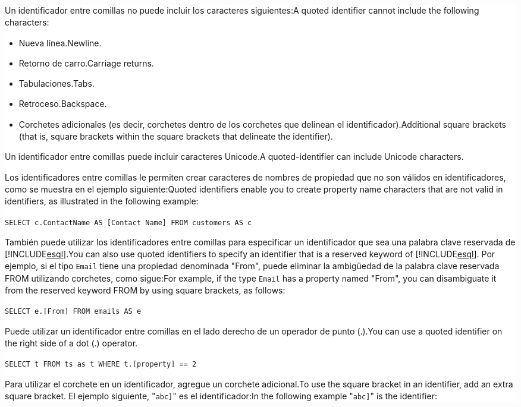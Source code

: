  <span data-ttu-id="4d552-112">Un identificador entre comillas no puede incluir los caracteres siguientes:</span><span class="sxs-lookup"><span data-stu-id="4d552-112">A quoted identifier cannot include the following characters:</span></span>  
  
- <span data-ttu-id="4d552-113">Nueva línea.</span><span class="sxs-lookup"><span data-stu-id="4d552-113">Newline.</span></span>  
  
- <span data-ttu-id="4d552-114">Retorno de carro.</span><span class="sxs-lookup"><span data-stu-id="4d552-114">Carriage returns.</span></span>  
  
- <span data-ttu-id="4d552-115">Tabulaciones.</span><span class="sxs-lookup"><span data-stu-id="4d552-115">Tabs.</span></span>  
  
- <span data-ttu-id="4d552-116">Retroceso.</span><span class="sxs-lookup"><span data-stu-id="4d552-116">Backspace.</span></span>  
  
- <span data-ttu-id="4d552-117">Corchetes adicionales (es decir, corchetes dentro de los corchetes que delinean el identificador).</span><span class="sxs-lookup"><span data-stu-id="4d552-117">Additional square brackets (that is, square brackets within the square brackets that delineate the identifier).</span></span>  
  
 <span data-ttu-id="4d552-118">Un identificador entre comillas puede incluir caracteres Unicode.</span><span class="sxs-lookup"><span data-stu-id="4d552-118">A quoted-identifier can include Unicode characters.</span></span>  
  
 <span data-ttu-id="4d552-119">Los identificadores entre comillas le permiten crear caracteres de nombres de propiedad que no son válidos en identificadores, como se muestra en el ejemplo siguiente:</span><span class="sxs-lookup"><span data-stu-id="4d552-119">Quoted identifiers enable you to create property name characters that are not valid in identifiers, as illustrated in the following example:</span></span>  
  
 `SELECT c.ContactName AS [Contact Name] FROM customers AS c`  
  
 <span data-ttu-id="4d552-120">También puede utilizar los identificadores entre comillas para especificar un identificador que sea una palabra clave reservada de [!INCLUDE[esql](../../../../../../includes/esql-md.md)].</span><span class="sxs-lookup"><span data-stu-id="4d552-120">You can also use quoted identifiers to specify an identifier that is a reserved keyword of [!INCLUDE[esql](../../../../../../includes/esql-md.md)].</span></span> <span data-ttu-id="4d552-121">Por ejemplo, si el tipo `Email` tiene una propiedad denominada "From", puede eliminar la ambigüedad de la palabra clave reservada FROM utilizando corchetes, como sigue:</span><span class="sxs-lookup"><span data-stu-id="4d552-121">For example, if the type `Email` has a property named "From", you can disambiguate it from the reserved keyword FROM by using square brackets, as follows:</span></span>  
  
 `SELECT e.[From] FROM emails AS e`  
  
 <span data-ttu-id="4d552-122">Puede utilizar un identificador entre comillas en el lado derecho de un operador de punto (.).</span><span class="sxs-lookup"><span data-stu-id="4d552-122">You can use a quoted identifier on the right side of a dot (.) operator.</span></span>  
  
 `SELECT t FROM ts as t WHERE t.[property] == 2`  
  
 <span data-ttu-id="4d552-123">Para utilizar el corchete en un identificador, agregue un corchete adicional.</span><span class="sxs-lookup"><span data-stu-id="4d552-123">To use the square bracket in an identifier, add an extra square bracket.</span></span> <span data-ttu-id="4d552-124">El ejemplo siguiente, "`abc]`" es el identificador:</span><span class="sxs-lookup"><span data-stu-id="4d552-124">In the following example "`abc]`" is the identifier:</span></span>  
  